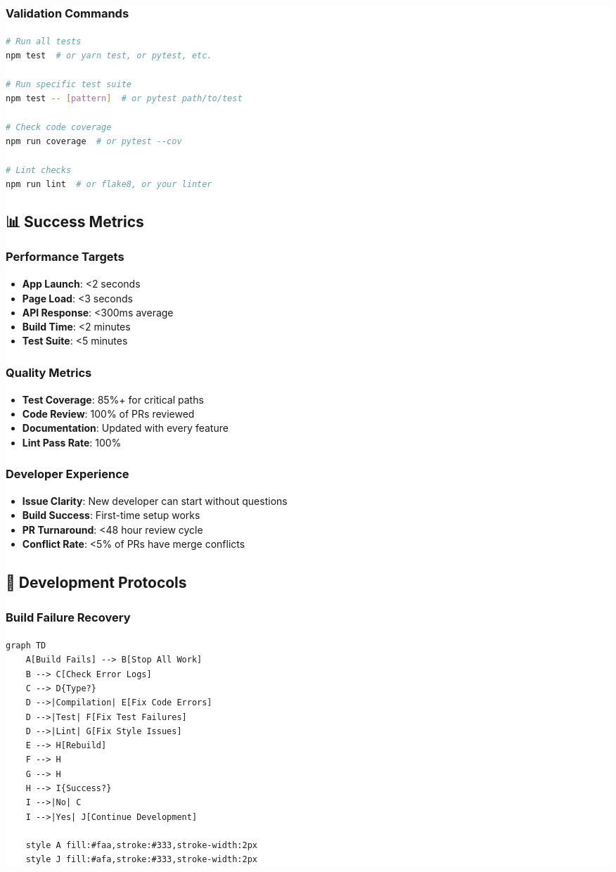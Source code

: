 ### Validation Commands
```bash
# Run all tests
npm test  # or yarn test, or pytest, etc.

# Run specific test suite
npm test -- [pattern]  # or pytest path/to/test

# Check code coverage
npm run coverage  # or pytest --cov

# Lint checks
npm run lint  # or flake8, or your linter
```

## 📊 Success Metrics

### Performance Targets
- **App Launch**: <2 seconds
- **Page Load**: <3 seconds  
- **API Response**: <300ms average
- **Build Time**: <2 minutes
- **Test Suite**: <5 minutes

### Quality Metrics
- **Test Coverage**: 85%+ for critical paths
- **Code Review**: 100% of PRs reviewed
- **Documentation**: Updated with every feature
- **Lint Pass Rate**: 100%

### Developer Experience
- **Issue Clarity**: New developer can start without questions
- **Build Success**: First-time setup works
- **PR Turnaround**: <48 hour review cycle
- **Conflict Rate**: <5% of PRs have merge conflicts

## 🚨 Development Protocols

### Build Failure Recovery
```mermaid
graph TD
    A[Build Fails] --> B[Stop All Work]
    B --> C[Check Error Logs]
    C --> D{Type?}
    D -->|Compilation| E[Fix Code Errors]
    D -->|Test| F[Fix Test Failures]
    D -->|Lint| G[Fix Style Issues]
    E --> H[Rebuild]
    F --> H
    G --> H
    H --> I{Success?}
    I -->|No| C
    I -->|Yes| J[Continue Development]
    
    style A fill:#faa,stroke:#333,stroke-width:2px
    style J fill:#afa,stroke:#333,stroke-width:2px
```
